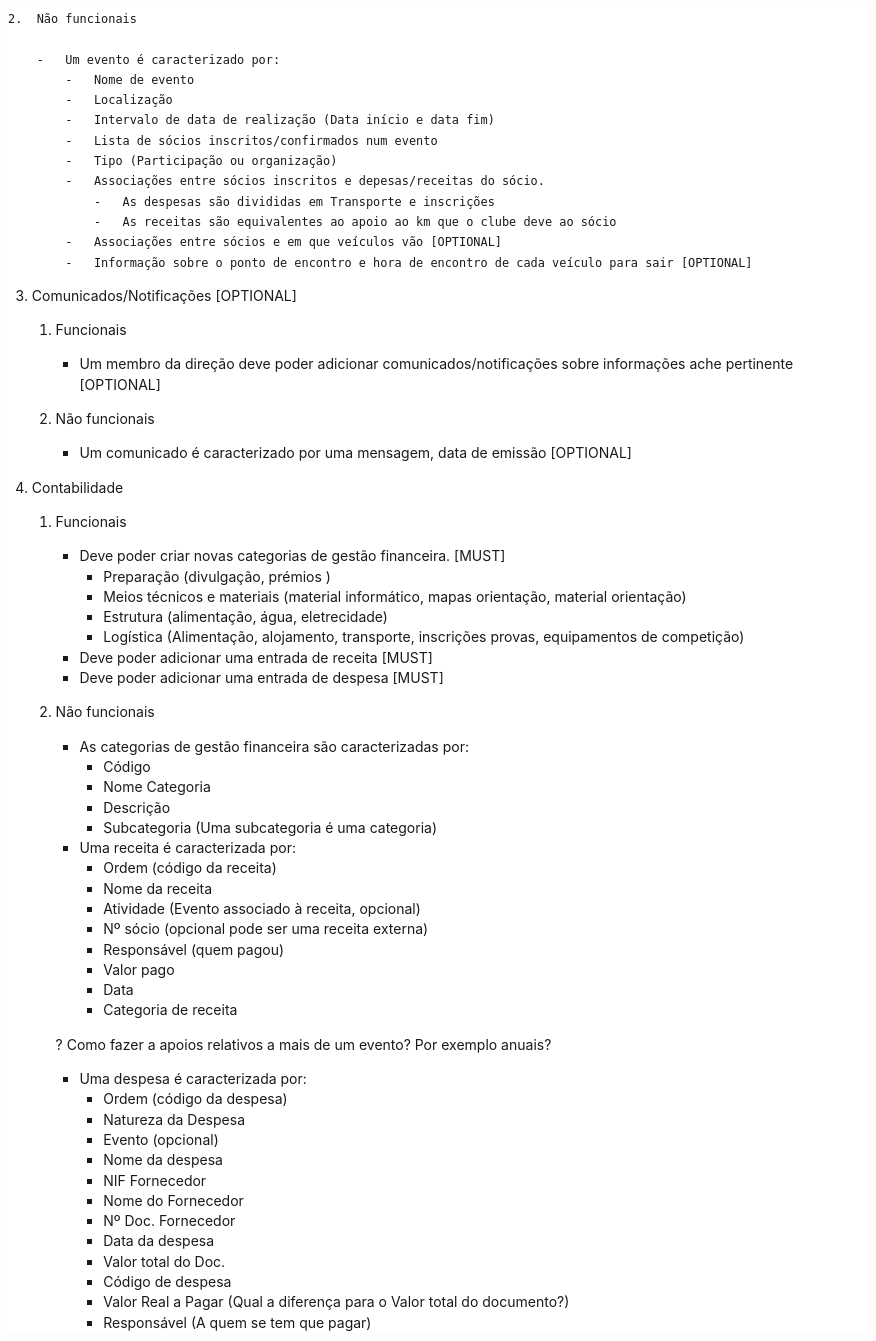     2.  Não funcionais
    
        -   Um evento é caracterizado por:
            -   Nome de evento
            -   Localização
            -   Intervalo de data de realização (Data início e data fim)
            -   Lista de sócios inscritos/confirmados num evento
            -   Tipo (Participação ou organização)
            -   Associações entre sócios inscritos e depesas/receitas do sócio.
                -   As despesas são divididas em Transporte e inscrições
                -   As receitas são equivalentes ao apoio ao km que o clube deve ao sócio
            -   Associações entre sócios e em que veículos vão [OPTIONAL]
            -   Informação sobre o ponto de encontro e hora de encontro de cada veículo para sair [OPTIONAL]

3.  Comunicados/Notificações [OPTIONAL]

    1.  Funcionais
    
        -   Um membro da direção deve poder adicionar comunicados/notificações sobre informações ache pertinente [OPTIONAL]
    
    2.  Não funcionais
    
        -   Um comunicado é caracterizado por uma mensagem, data de emissão [OPTIONAL]

4.  Contabilidade

    1.  Funcionais
    
        -   Deve poder criar novas categorias de gestão financeira. [MUST]
            -   Preparação (divulgação, prémios )
            -   Meios técnicos e materiais (material informático, mapas orientação, material orientação)
            -   Estrutura (alimentação, água, eletrecidade)
            -   Logística (Alimentação, alojamento, transporte, inscrições provas, equipamentos de competição)
        -   Deve poder adicionar uma entrada de receita [MUST]
        -   Deve poder adicionar uma entrada de despesa [MUST]
    
    2.  Não funcionais
    
        -   As categorias de gestão financeira são caracterizadas por:
            -   Código
            -   Nome Categoria
            -   Descrição
            -   Subcategoria (Uma subcategoria é uma categoria)
        -   Uma receita é caracterizada por:
            -   Ordem (código da receita)
            -   Nome da receita
            -   Atividade (Evento associado à receita, opcional)
            -   Nº sócio (opcional pode ser uma receita externa)
            -   Responsável (quem pagou)
            -   Valor pago
            -   Data
            -   Categoria de receita
        
        ? Como fazer a apoios relativos a mais de um evento? Por exemplo anuais?
        
        -   Uma despesa é caracterizada por:
            -   Ordem (código da despesa)
            -   Natureza da Despesa
            -   Evento (opcional)
            -   Nome da despesa
            -   NIF Fornecedor
            -   Nome do Fornecedor
            -   Nº Doc. Fornecedor
            -   Data da despesa
            -   Valor total do Doc.
            -   Código de despesa
            -   Valor Real a Pagar (Qual a diferença para o Valor total do documento?)
            -   Responsável (A quem se tem que pagar)